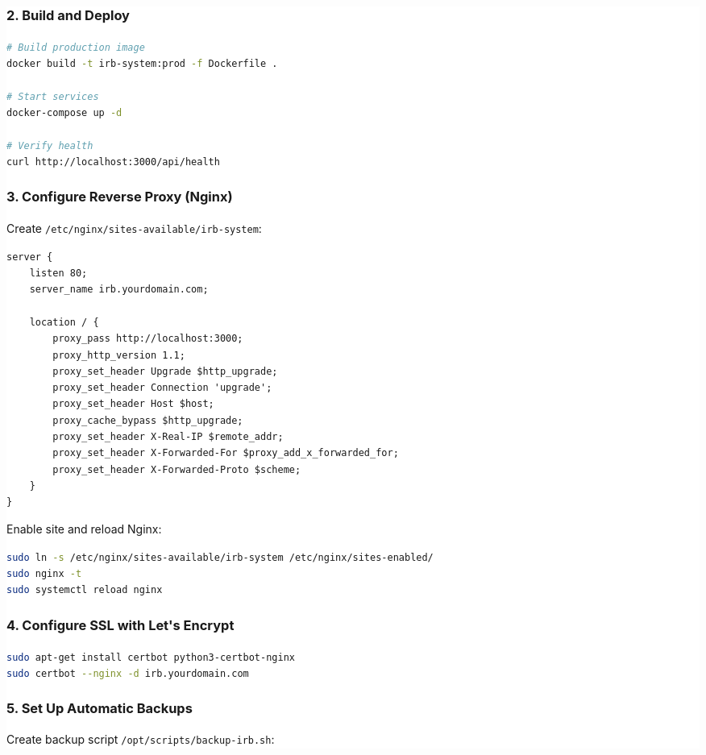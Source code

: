 ### 2. Build and Deploy

```bash
# Build production image
docker build -t irb-system:prod -f Dockerfile .

# Start services
docker-compose up -d

# Verify health
curl http://localhost:3000/api/health
```

### 3. Configure Reverse Proxy (Nginx)

Create `/etc/nginx/sites-available/irb-system`:

```nginx
server {
    listen 80;
    server_name irb.yourdomain.com;

    location / {
        proxy_pass http://localhost:3000;
        proxy_http_version 1.1;
        proxy_set_header Upgrade $http_upgrade;
        proxy_set_header Connection 'upgrade';
        proxy_set_header Host $host;
        proxy_cache_bypass $http_upgrade;
        proxy_set_header X-Real-IP $remote_addr;
        proxy_set_header X-Forwarded-For $proxy_add_x_forwarded_for;
        proxy_set_header X-Forwarded-Proto $scheme;
    }
}
```

Enable site and reload Nginx:

```bash
sudo ln -s /etc/nginx/sites-available/irb-system /etc/nginx/sites-enabled/
sudo nginx -t
sudo systemctl reload nginx
```

### 4. Configure SSL with Let's Encrypt

```bash
sudo apt-get install certbot python3-certbot-nginx
sudo certbot --nginx -d irb.yourdomain.com
```

### 5. Set Up Automatic Backups

Create backup script `/opt/scripts/backup-irb.sh`:
